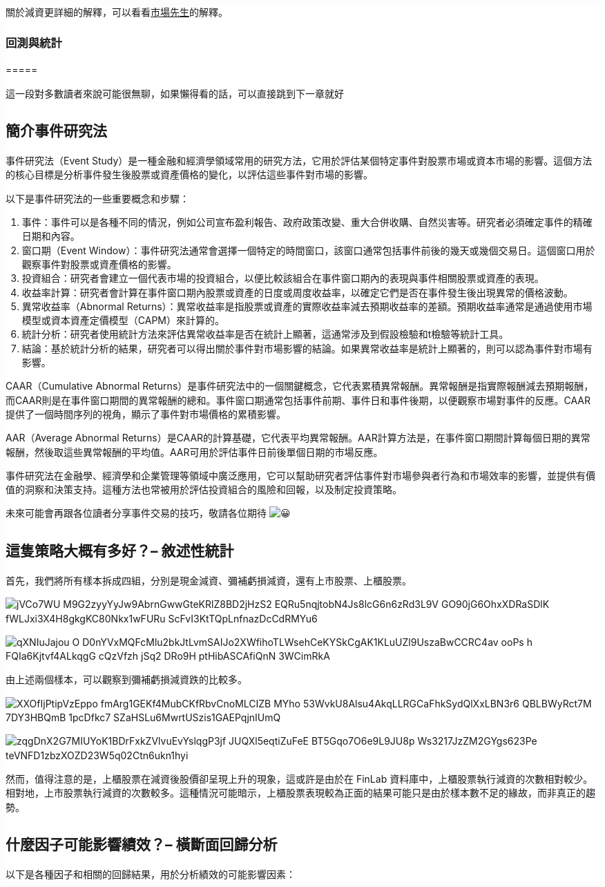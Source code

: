 關於減資更詳細的解釋，可以看看[市場先生](https://rich01.com/what-is-capital-reduction-0/)的解釋。

### 回測與統計
=====

這一段對多數讀者來說可能很無聊，如果懶得看的話，可以直接跳到下一章就好

簡介事件研究法
-------

事件研究法（Event Study）是一種金融和經濟學領域常用的研究方法，它用於評估某個特定事件對股票市場或資本市場的影響。這個方法的核心目標是分析事件發生後股票或資產價格的變化，以評估這些事件對市場的影響。

以下是事件研究法的一些重要概念和步驟：

1.  事件：事件可以是各種不同的情況，例如公司宣布盈利報告、政府政策改變、重大合併收購、自然災害等。研究者必須確定事件的精確日期和內容。
2.  窗口期（Event Window）：事件研究法通常會選擇一個特定的時間窗口，該窗口通常包括事件前後的幾天或幾個交易日。這個窗口用於觀察事件對股票或資產價格的影響。
3.  投資組合：研究者會建立一個代表市場的投資組合，以便比較該組合在事件窗口期內的表現與事件相關股票或資產的表現。
4.  收益率計算：研究者會計算在事件窗口期內股票或資產的日度或周度收益率，以確定它們是否在事件發生後出現異常的價格波動。
5.  異常收益率（Abnormal Returns）：異常收益率是指股票或資產的實際收益率減去預期收益率的差額。預期收益率通常是通過使用市場模型或資本資產定價模型（CAPM）來計算的。
6.  統計分析：研究者使用統計方法來評估異常收益率是否在統計上顯著，這通常涉及到假設檢驗和t檢驗等統計工具。
7.  結論：基於統計分析的結果，研究者可以得出關於事件對市場影響的結論。如果異常收益率是統計上顯著的，則可以認為事件對市場有影響。

CAAR（Cumulative Abnormal Returns）是事件研究法中的一個關鍵概念，它代表累積異常報酬。異常報酬是指實際報酬減去預期報酬，而CAAR則是在事件窗口期間的異常報酬的總和。事件窗口期通常包括事件前期、事件日和事件後期，以便觀察市場對事件的反應。CAAR提供了一個時間序列的視角，顯示了事件對市場價格的累積影響。

AAR（Average Abnormal Returns）是CAAR的計算基礎，它代表平均異常報酬。AAR計算方法是，在事件窗口期間計算每個日期的異常報酬，然後取這些異常報酬的平均值。AAR可用於評估事件日前後單個日期的市場反應。

事件研究法在金融學、經濟學和企業管理等領域中廣泛應用，它可以幫助研究者評估事件對市場參與者行為和市場效率的影響，並提供有價值的洞察和決策支持。這種方法也常被用於評估投資組合的風險和回報，以及制定投資策略。

未來可能會再跟各位讀者分享事件交易的技巧，敬請各位期待 ![😀](https://s.w.org/images/core/emoji/14.0.0/svg/1f600.svg)

這隻策略大概有多好？– 敘述性統計
-----------------

首先，我們將所有樣本拆成四組，分別是現金減資、彌補虧損減資，還有上市股票、上櫃股票。

![jVCo7WU M9G2zyyYyJw9AbrnGwwGteKRlZ8BD2jHzS2 EQRu5nqjtobN4Js8lcG6n6zRd3L9V GO90jG6OhxXDRaSDlK fWLJxi3X4H8gkgKC80Nkx1wFURu ScFvI3KtTQpLnfnazDcCdRMYu6](https://lh3.googleusercontent.com/jVCo7WU-M9G2zyyYyJw9AbrnGwwGteKRlZ8BD2jHzS2-EQRu5nqjtobN4Js8lcG6n6zRd3L9V_GO90jG6OhxXDRaSDlK_fWLJxi3X4H8gkgKC80Nkx1wFURu-ScFvI3KtTQpLnfnazDcCdRMYu6-Sx8 "事件交易分析法：減資事件是我的印鈔機 2")

![qXNIuJajou O D0nYVxMQFcMlu2bkJtLvmSAIJo2XWfihoTLWsehCeKYSkCgAK1KLuUZl9UszaBwCCRC4av ooPs h FQIa6Kjtvf4ALkqgG cQzVfzh jSq2 DRo9H ptHibASCAfiQnN 3WCimRkA](https://lh4.googleusercontent.com/qXNIuJajou_O-D0nYVxMQFcMlu2bkJtLvmSAIJo2XWfihoTLWsehCeKYSkCgAK1KLuUZl9UszaBwCCRC4av-ooPs_h_FQIa6Kjtvf4ALkqgG_cQzVfzh-jSq2_DRo9H-ptHibASCAfiQnN_3WCimRkA "事件交易分析法：減資事件是我的印鈔機 3")

由上述兩個樣本，可以觀察到彌補虧損減資跌的比較多。

![XXOfIjPtipVzEppo fmArg1GEKf4MubCKfRbvCnoMLCIZB MYho 53WvkU8Alsu4AkqLLRGCaFhkSydQlXxLBN3r6 QBLBWyRct7M 7DY3HBQmB 1pcDfkc7 SZaHSLu6MwrtUSzis1GAEPqjnIUmQ](https://lh3.googleusercontent.com/XXOfIjPtipVzEppo-fmArg1GEKf4MubCKfRbvCnoMLCIZB_MYho__53WvkU8Alsu4AkqLLRGCaFhkSydQlXxLBN3r6_QBLBWyRct7M_7DY3HBQmB-1pcDfkc7_SZaHSLu6MwrtUSzis1GAEPqjnIUmQ "事件交易分析法：減資事件是我的印鈔機 4")

![zqgDnX2G7MIUYoK1BDrFxkZVlvuEvYslqgP3jf JUQXl5eqtiZuFeE BT5Gqo7O6e9L9JU8p Ws3217JzZM2GYgs623Pe teVNFD1zbzXOZD23W5q02Ctn6ukn1hyi](https://lh5.googleusercontent.com/zqgDnX2G7MIUYoK1BDrFxkZVlvuEvYslqgP3jf-JUQXl5eqtiZuFeE-BT5Gqo7O6e9L9JU8p_Ws3217JzZM2GYgs623Pe_teVNFD1zbzXOZD23W5q02Ctn6ukn1hyi-xsbDB3uAOdWIDXYqsZYo7828 "事件交易分析法：減資事件是我的印鈔機 5")

然而，值得注意的是，上櫃股票在減資後股價卻呈現上升的現象，這或許是由於在 FinLab 資料庫中，上櫃股票執行減資的次數相對較少。相對地，上市股票執行減資的次數較多。這種情況可能暗示，上櫃股票表現較為正面的結果可能只是由於樣本數不足的緣故，而非真正的趨勢。

什麼因子可能影響績效？– 橫斷面回歸分析
--------------------

以下是各種因子和相關的回歸結果，用於分析績效的可能影響因素：
